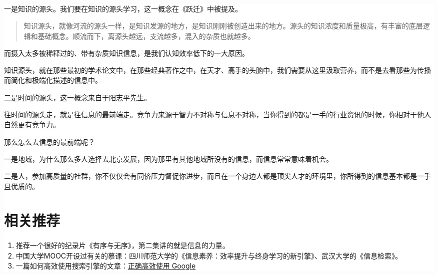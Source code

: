 一是知识的源头。我们要在知识的源头学习，这一概念在《跃迁》中被提及。

> 知识源头，就像河流的源头一样，是知识发源的地方，是知识刚刚被创造出来的地方。源头的知识浓度和质量极高，有丰富的底层逻辑和基础概念。顺流而下，离源头越远，支流越多，混入的杂质也就越多。

而摄入太多被稀释过的、带有杂质知识信息，是我们认知效率低下的一大原因。

知识源头，就在那些最初的学术论文中，在那些经典著作之中，在天才、高手的头脑中，我们需要从这里汲取营养，而不是去看那些为传播而简化和极端化描述的信息中。

二是时间的源头，这一概念来自于阳志平先生。

往时间的源头走，就是往信息的最前端走。竞争力来源于智力不对称与信息不对称，当你得到的都是一手的行业资讯的时候，你相对于他人自然更有竞争力。

那么怎么去信息的最前端呢？

一是地域，为什么那么多人选择去北京发展，因为那里有其他地域所没有的信息，而信息常常意味着机会。

二是人，参加高质量的社群，你不仅仅会有同侪压力督促你进步，而且在一个身边人都是顶尖人才的环境里，你所得到的信息基本都是一手且优质的。
# 相关推荐
1. 推荐一个很好的纪录片《有序与无序》，第二集讲的就是信息的力量。
2. 中国大学MOOC开设过有关的慕课：四川师范大学的《信息素养：效率提升与终身学习的新引擎》、武汉大学的《信息检索》。
3. 一篇如何高效使用搜索引擎的文章：[正确高效使用 Google](https://b.xinshengdaxue.com/C04.html)
